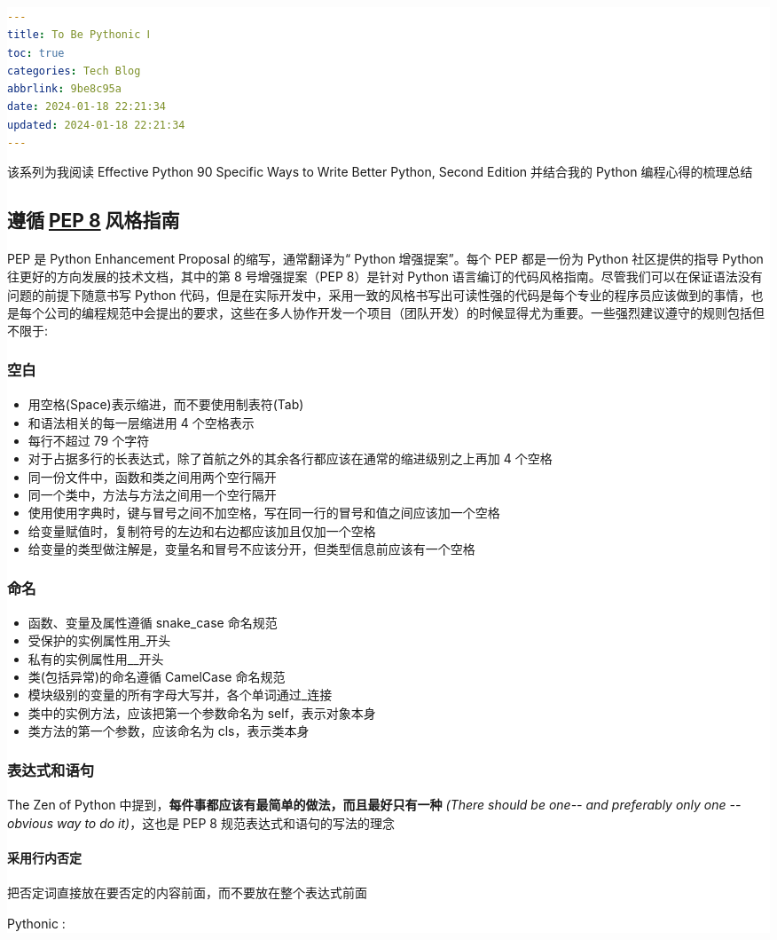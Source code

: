 ```yaml
---
title: To Be Pythonic Ⅰ
toc: true
categories: Tech Blog
abbrlink: 9be8c95a
date: 2024-01-18 22:21:34
updated: 2024-01-18 22:21:34
---
```


该系列为我阅读 Effective Python 90 Specific Ways to Write Better Python, Second Edition 并结合我的 Python 编程心得的梳理总结

## 遵循 [PEP 8](https://peps.python.org/pep-0008/) 风格指南

PEP 是 Python  Enhancement Proposal 的缩写，通常翻译为“ Python 增强提案”。每个 PEP 都是一份为 Python 社区提供的指导 Python 往更好的方向发展的技术文档，其中的第 8 号增强提案（PEP 8）是针对 Python 语言编订的代码风格指南。尽管我们可以在保证语法没有问题的前提下随意书写 Python 代码，但是在实际开发中，采用一致的风格书写出可读性强的代码是每个专业的程序员应该做到的事情，也是每个公司的编程规范中会提出的要求，这些在多人协作开发一个项目（团队开发）的时候显得尤为重要。一些强烈建议遵守的规则包括但不限于:

### 空白

- 用空格(Space)表示缩进，而不要使用制表符(Tab)
- 和语法相关的每一层缩进用 4 个空格表示
- 每行不超过 79 个字符
- 对于占据多行的长表达式，除了首航之外的其余各行都应该在通常的缩进级别之上再加 4 个空格
- 同一份文件中，函数和类之间用两个空行隔开
- 同一个类中，方法与方法之间用一个空行隔开
- 使用使用字典时，键与冒号之间不加空格，写在同一行的冒号和值之间应该加一个空格
- 给变量赋值时，复制符号的左边和右边都应该加且仅加一个空格
- 给变量的类型做注解是，变量名和冒号不应该分开，但类型信息前应该有一个空格

### 命名

- 函数、变量及属性遵循 snake_case 命名规范
- 受保护的实例属性用_开头
- 私有的实例属性用__开头
- 类(包括异常)的命名遵循 CamelCase 命名规范
- 模块级别的变量的所有字母大写并，各个单词通过_连接
- 类中的实例方法，应该把第一个参数命名为 self，表示对象本身
- 类方法的第一个参数，应该命名为 cls，表示类本身

### 表达式和语句

The Zen of Python 中提到，**每件事都应该有最简单的做法，而且最好只有一种** *(There should be one-- and preferably only one --obvious way to do it)*，这也是 PEP 8 规范表达式和语句的写法的理念

#### 采用行内否定

把否定词直接放在要否定的内容前面，而不要放在整个表达式前面

Pythonic :

